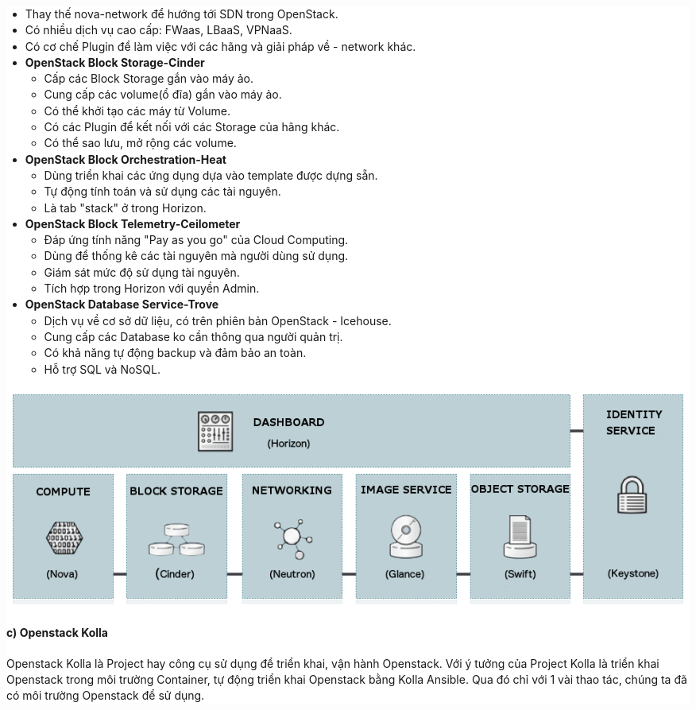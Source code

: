   - Thay thế nova-network để hướng tới SDN trong OpenStack.
  - Có nhiều dịch vụ cao cấp: FWaas, LBaaS, VPNaaS.
  - Có cơ chế Plugin để làm việc với các hãng và giải pháp về - network khác.
- **OpenStack Block Storage-Cinder**
  - Cấp các Block Storage gắn vào máy ảo.
  - Cung cấp các volume(ổ đĩa) gắn vào máy ảo.
  - Có thể khởi tạo các máy từ Volume.
  - Có các Plugin để kết nối với các Storage của hãng khác.
  - Có thể sao lưu, mở rộng các volume.
- **OpenStack Block Orchestration-Heat**
  - Dùng triển khai các ứng dụng dựa vào template được dựng sẵn.
  - Tự động tính toán và sử dụng các tài nguyên.
  - Là tab "stack" ở trong Horizon.
- **OpenStack Block Telemetry-Ceilometer**
  - Đáp ứng tính năng "Pay as you go" của Cloud Computing.
  - Dùng để thống kê các tài nguyên mà người dùng sử dụng.
  - Giám sát mức độ sử dụng tài nguyên.
  - Tích hợp trong Horizon với quyền Admin.
- **OpenStack Database Service-Trove**
  - Dịch vụ về cơ sở dữ liệu, có trên phiên bản OpenStack - Icehouse.
  - Cung cấp các Database ko cần thông qua người quản trị.
  - Có khả năng tự động backup và đảm bảo an toàn.
  - Hỗ trợ SQL và NoSQL.

![openStackComponent](./imgs/pic2.png)

#### c) Openstack Kolla

Openstack Kolla là Project hay công cụ sử dụng để triển khai, vận hành Openstack. Với ý tưởng của Project Kolla là triển khai Openstack trong môi trường Container, tự động triển khai Openstack bằng Kolla Ansible. Qua đó chỉ với 1 vài thao tác, chúng ta đã có môi trường Openstack để sử dụng.
